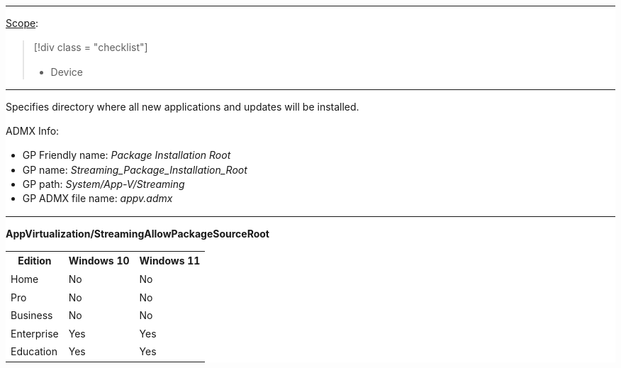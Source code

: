 
<hr/>


[Scope](./policy-configuration-service-provider.md#policy-scope):

> [!div class = "checklist"]
> * Device

<hr/>



Specifies directory where all new applications and updates will be installed.





ADMX Info:  
-   GP Friendly name: *Package Installation Root*
-   GP name: *Streaming_Package_Installation_Root*
-   GP path: *System/App-V/Streaming*
-   GP ADMX file name: *appv.admx*




<hr/>


<a href="" id="appvirtualization-streamingallowpackagesourceroot"></a>**AppVirtualization/StreamingAllowPackageSourceRoot**  


<table>
<tr>
    <th>Edition</th>
    <th>Windows 10</th>
    <th>Windows 11</th> 
</tr>
<tr>
    <td>Home</td>
    <td>No</td>
    <td>No</td>
</tr>
<tr>
    <td>Pro</td>
    <td>No</td>
    <td>No</td>
</tr>
<tr>
    <td>Business</td>
    <td>No</td>
    <td>No</td>
</tr>
<tr>
    <td>Enterprise</td>
    <td>Yes</td>
    <td>Yes</td>
</tr>
<tr>
    <td>Education</td>
    <td>Yes</td>
    <td>Yes</td>
</tr>
</table>
